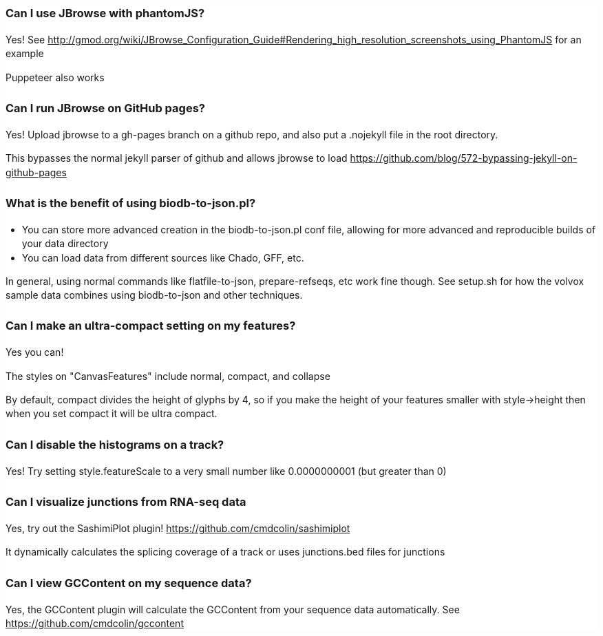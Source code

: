 ### Can I use JBrowse with phantomJS?

Yes\! See
<http://gmod.org/wiki/JBrowse_Configuration_Guide#Rendering_high_resolution_screenshots_using_PhantomJS>
for an example

Puppeteer also works

### Can I run JBrowse on GitHub pages?

Yes\! Upload jbrowse to a gh-pages branch on a github repo, and also put
a .nojekyll file in the root directory.

This bypasses the normal jekyll parser of github and allows jbrowse to
load <https://github.com/blog/572-bypassing-jekyll-on-github-pages>

### What is the benefit of using biodb-to-json.pl?

  - You can store more advanced creation in the biodb-to-json.pl conf
    file, allowing for more advanced and reproducible builds of your
    data directory
  - You can load data from different sources like Chado, GFF, etc.

In general, using normal commands like flatfile-to-json,
prepare-refseqs, etc work fine though. See setup.sh for how the volvox
sample data combines using biodb-to-json and other techniques.


### Can I make an ultra-compact setting on my features?

Yes you can\!

The styles on "CanvasFeatures" include normal, compact, and collapse

By default, compact divides the height of glyphs by 4, so if you make
the height of your features smaller with style-\>height then when you
set compact it will be ultra compact.

### Can I disable the histograms on a track?

Yes\! Try setting style.featureScale to a very small number like
0.0000000001 (but greater than 0)

### Can I visualize junctions from RNA-seq data

Yes, try out the SashimiPlot plugin\!
<https://github.com/cmdcolin/sashimiplot>

It dynamically calculates the splicing coverage of a track or uses
junctions.bed files for junctions

### Can I view GCContent on my sequence data?

Yes, the GCContent plugin will calculate the GCContent from your
sequence data automatically. See <https://github.com/cmdcolin/gccontent>
